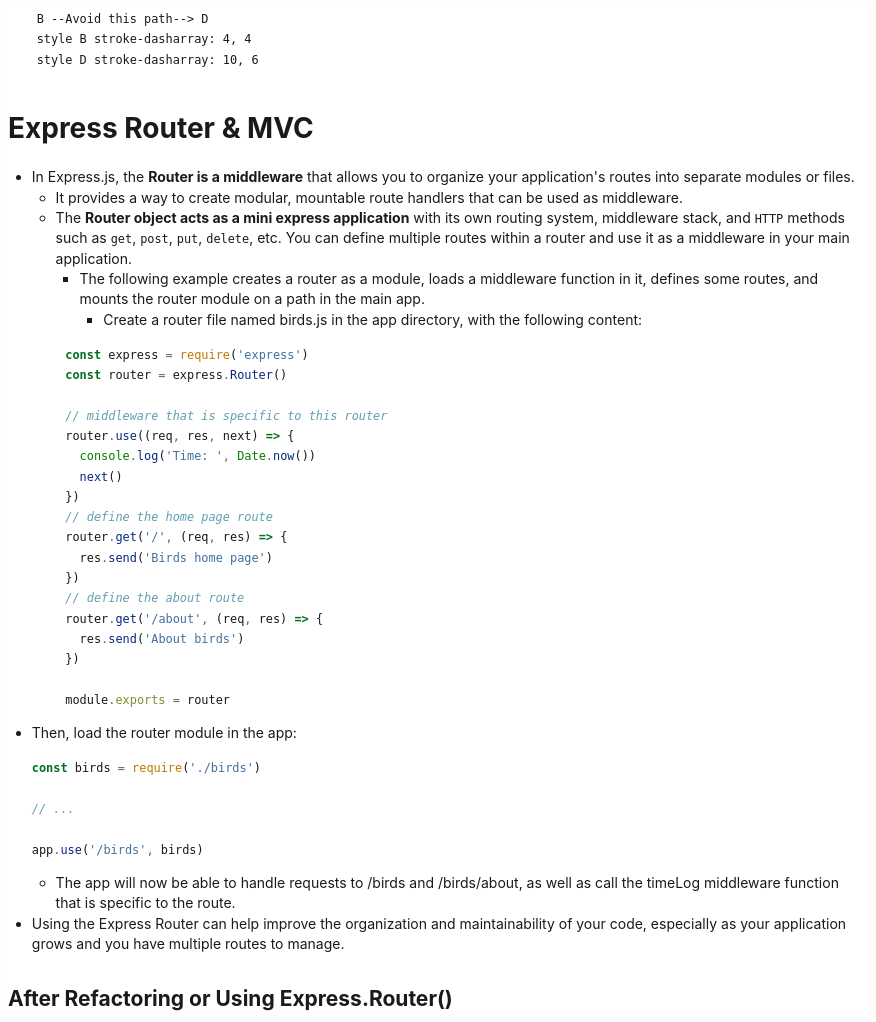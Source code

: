 ```mermaid
    B --Avoid this path--> D
    style B stroke-dasharray: 4, 4
    style D stroke-dasharray: 10, 6
```

# Express Router & MVC
- In Express.js, the **Router is a middleware** that allows you to organize your application's routes into separate modules or files. 
	- It provides a way to create modular, mountable route handlers that can be used as middleware.
	- The **Router object acts as a mini express application** with its own routing system, middleware stack, and `HTTP` methods such as `get`, `post`, `put`, `delete`, etc. You can define multiple routes within a router and use it as a middleware in your main application.
		- The following example creates a router as a module, loads a middleware function in it, defines some routes, and mounts the router module on a path in the main app.
			- Create a router file named birds.js in the app directory, with the following content:
```js
		const express = require('express')
		const router = express.Router()

		// middleware that is specific to this router
		router.use((req, res, next) => {
		  console.log('Time: ', Date.now())
		  next()
		})
		// define the home page route
		router.get('/', (req, res) => {
		  res.send('Birds home page')
		})
		// define the about route
		router.get('/about', (req, res) => {
		  res.send('About birds')
		})

		module.exports = router
```
- Then, load the router module in the app:
	```js
	const birds = require('./birds')

	// ...

	app.use('/birds', birds)
	```
	- The app will now be able to handle requests to /birds and /birds/about, as well as call the timeLog middleware function that is specific to the route.
- Using the Express Router can help improve the organization and maintainability of your code, especially as your application grows and you have multiple routes to manage.

## After Refactoring or Using Express.Router()